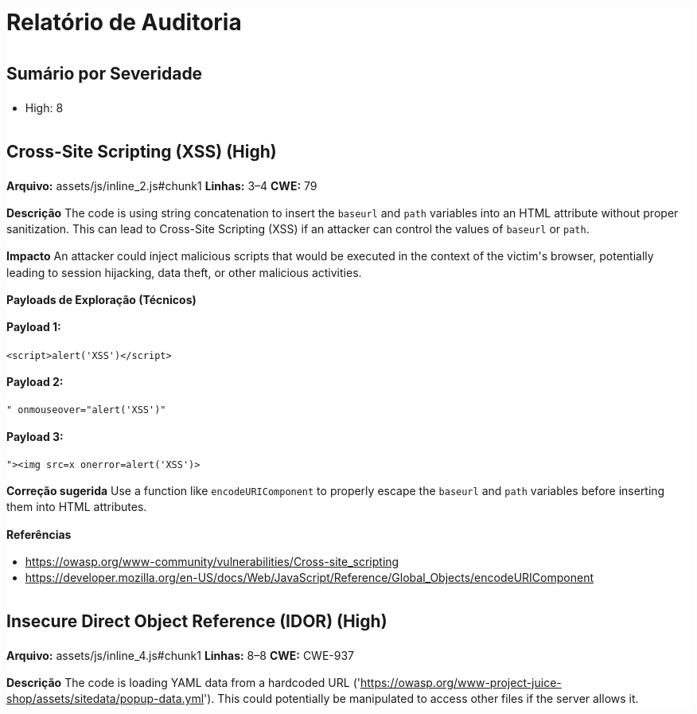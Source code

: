 # Relatório de Auditoria

## Sumário por Severidade
- High: 8

## Cross-Site Scripting (XSS) (High)
**Arquivo:** assets/js/inline_2.js#chunk1
**Linhas:** 3–4
**CWE:** 79

**Descrição**
The code is using string concatenation to insert the `baseurl` and `path` variables into an HTML attribute without proper sanitization. This can lead to Cross-Site Scripting (XSS) if an attacker can control the values of `baseurl` or `path`.

**Impacto**
An attacker could inject malicious scripts that would be executed in the context of the victim's browser, potentially leading to session hijacking, data theft, or other malicious activities.

**Payloads de Exploração (Técnicos)**

**Payload 1:**
```
<script>alert('XSS')</script>
```

**Payload 2:**
```
" onmouseover="alert('XSS')"
```

**Payload 3:**
```
"><img src=x onerror=alert('XSS')>
```

**Correção sugerida**
Use a function like `encodeURIComponent` to properly escape the `baseurl` and `path` variables before inserting them into HTML attributes.

**Referências**
- https://owasp.org/www-community/vulnerabilities/Cross-site_scripting
- https://developer.mozilla.org/en-US/docs/Web/JavaScript/Reference/Global_Objects/encodeURIComponent

## Insecure Direct Object Reference (IDOR) (High)
**Arquivo:** assets/js/inline_4.js#chunk1
**Linhas:** 8–8
**CWE:** CWE-937

**Descrição**
The code is loading YAML data from a hardcoded URL ('https://owasp.org/www-project-juice-shop/assets/sitedata/popup-data.yml'). This could potentially be manipulated to access other files if the server allows it.
